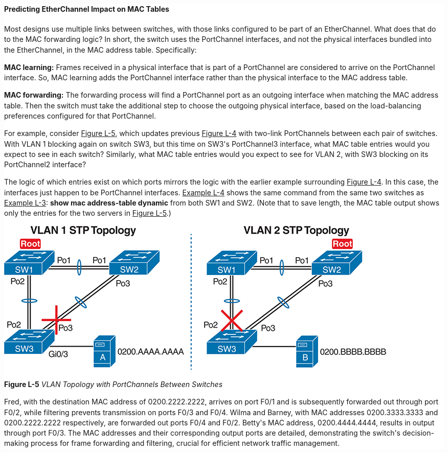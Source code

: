 #### Predicting EtherChannel Impact on MAC Tables

Most designs use multiple links between switches, with those links configured to be part of an EtherChannel. What does that do to the MAC forwarding logic? In short, the switch uses the PortChannel interfaces, and not the physical interfaces bundled into the EtherChannel, in the MAC address table. Specifically:

**MAC learning:** Frames received in a physical interface that is part of a PortChannel are considered to arrive on the PortChannel interface. So, MAC learning adds the PortChannel interface rather than the physical interface to the MAC address table.

**MAC forwarding:** The forwarding process will find a PortChannel port as an outgoing interface when matching the MAC address table. Then the switch must take the additional step to choose the outgoing physical interface, based on the load-balancing preferences configured for that PortChannel.

For example, consider [Figure L-5](vol1_appl.xhtml#applfig05), which updates previous [Figure L-4](vol1_appl.xhtml#applfig04) with two-link PortChannels between each pair of switches. With VLAN 1 blocking again on switch SW3, but this time on SW3's PortChannel3 interface, what MAC table entries would you expect to see in each switch? Similarly, what MAC table entries would you expect to see for VLAN 2, with SW3 blocking on its PortChannel2 interface?

The logic of which entries exist on which ports mirrors the logic with the earlier example surrounding [Figure L-4](vol1_appl.xhtml#applfig04). In this case, the interfaces just happen to be PortChannel interfaces. [Example L-4](vol1_appl.xhtml#exal_4) shows the same command from the same two switches as [Example L-3](vol1_appl.xhtml#exal_3): **show mac address-table dynamic** from both SW1 and SW2. (Note that to save length, the MAC table output shows only the entries for the two servers in [Figure L-5](vol1_appl.xhtml#applfig05).)

![A schematic of the sample switch forwarding and filtering decision outlining various scenarios of frame forwarding and filtering decisions.](images/vol1_appl05.jpg)


**Figure L-5** *VLAN Topology with PortChannels Between Switches*

Fred, with the destination MAC address of 0200.2222.2222, arrives on port F0/1 and is subsequently forwarded out through port F0/2, while filtering prevents transmission on ports F0/3 and F0/4. Wilma and Barney, with MAC addresses 0200.3333.3333 and 0200.2222.2222 respectively, are forwarded out ports F0/4 and F0/2. Betty's MAC address, 0200.4444.4444, results in output through port F0/3. The MAC addresses and their corresponding output ports are detailed, demonstrating the switch's decision-making process for frame forwarding and filtering, crucial for efficient network traffic management.
